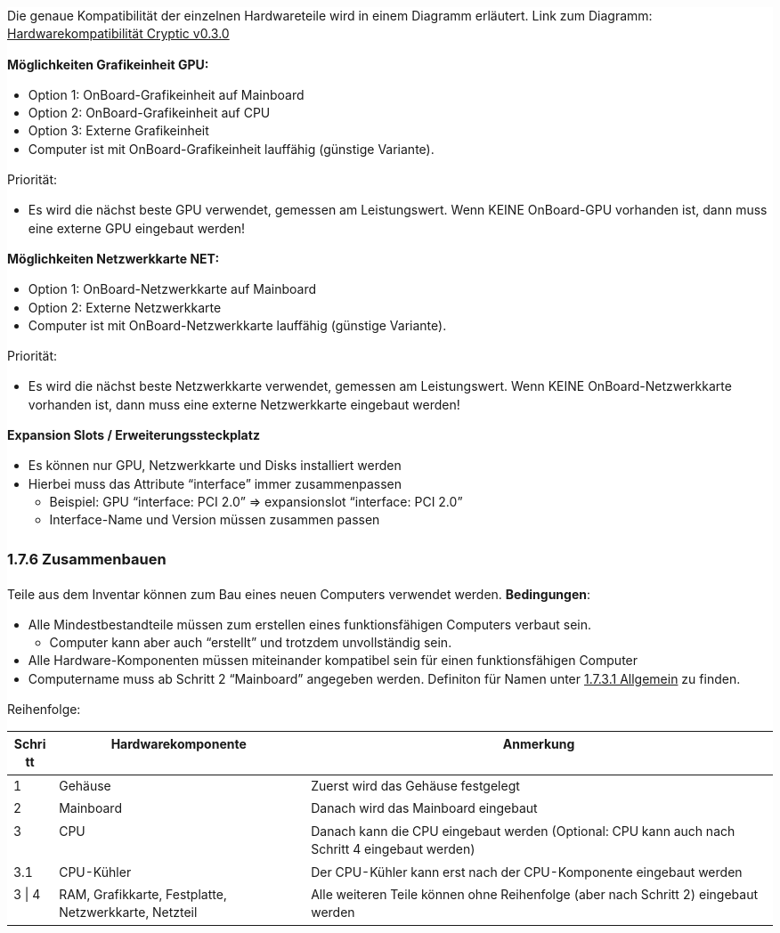 Die genaue Kompatibilität der einzelnen Hardwareteile wird in einem Diagramm erläutert. Link zum
Diagramm: [Hardwarekompatibilität Cryptic v0.3.0](https://nextcloud.cryptic-game.net/s/oPkZze6at3LQPXo)

**Möglichkeiten Grafikeinheit GPU:**

* Option 1: OnBoard-Grafikeinheit auf Mainboard
* Option 2: OnBoard-Grafikeinheit auf CPU
* Option 3: Externe Grafikeinheit
* Computer ist mit OnBoard-Grafikeinheit lauffähig (günstige Variante).

Priorität:

* Es wird die nächst beste GPU verwendet, gemessen am Leistungswert. Wenn KEINE OnBoard-GPU vorhanden ist, dann muss
  eine externe GPU eingebaut werden!

**Möglichkeiten Netzwerkkarte NET:**

* Option 1: OnBoard-Netzwerkkarte auf Mainboard
* Option 2: Externe Netzwerkkarte
* Computer ist mit OnBoard-Netzwerkkarte lauffähig (günstige Variante).

Priorität:

* Es wird die nächst beste Netzwerkkarte verwendet, gemessen am Leistungswert. Wenn KEINE OnBoard-Netzwerkkarte
  vorhanden ist, dann muss eine externe Netzwerkkarte eingebaut werden!

**Expansion Slots / Erweiterungssteckplatz**

* Es können nur GPU, Netzwerkkarte und Disks installiert werden
* Hierbei muss das Attribute “interface” immer zusammenpassen
    * Beispiel: GPU “interface: PCI 2.0” => expansionslot “interface: PCI 2.0”
    * Interface-Name und Version müssen zusammen passen

### 1.7.6 Zusammenbauen

Teile aus dem Inventar können zum Bau eines neuen Computers verwendet werden.
**Bedingungen**:

* Alle Mindestbestandteile müssen zum erstellen eines funktionsfähigen Computers verbaut sein.
    * Computer kann aber auch “erstellt” und trotzdem unvollständig sein.
* Alle Hardware-Komponenten müssen miteinander kompatibel sein für einen funktionsfähigen Computer
* Computername muss ab Schritt 2 “Mainboard” angegeben werden. Definiton für Namen
  unter [1.7.3.1 Allgemein](#1731-allgemein) zu finden.

Reihenfolge:

| Schritt | Hardwarekomponente | Anmerkung |
|---|---|---|
| 1 | Gehäuse | Zuerst wird das Gehäuse festgelegt |
| 2 | Mainboard | Danach wird das Mainboard eingebaut |
| 3 | CPU | Danach kann die CPU eingebaut werden (Optional: CPU kann auch nach Schritt 4 eingebaut werden) |
| 3.1 | CPU-Kühler | Der CPU-Kühler kann erst nach der CPU-Komponente eingebaut werden |
| 3 &#124; 4 | RAM, Grafikkarte, Festplatte, Netzwerkkarte, Netzteil | Alle weiteren Teile können ohne Reihenfolge (aber nach Schritt 2) eingebaut werden |
